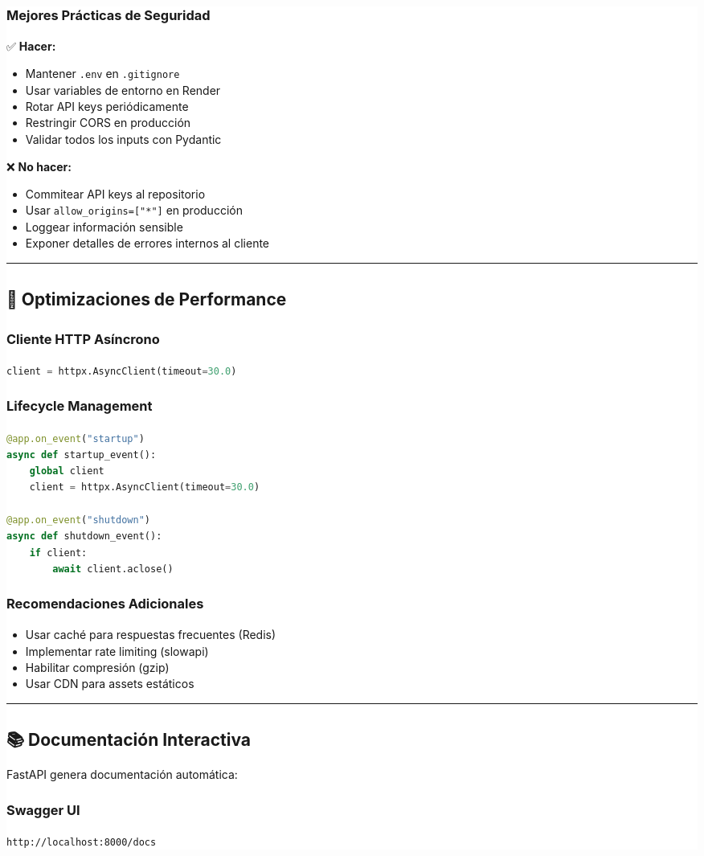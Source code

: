 ### Mejores Prácticas de Seguridad

✅ **Hacer:**
- Mantener `.env` en `.gitignore`
- Usar variables de entorno en Render
- Rotar API keys periódicamente
- Restringir CORS en producción
- Validar todos los inputs con Pydantic

❌ **No hacer:**
- Commitear API keys al repositorio
- Usar `allow_origins=["*"]` en producción
- Loggear información sensible
- Exponer detalles de errores internos al cliente

---

## 🚀 Optimizaciones de Performance

### Cliente HTTP Asíncrono
```python
client = httpx.AsyncClient(timeout=30.0)
```

### Lifecycle Management
```python
@app.on_event("startup")
async def startup_event():
    global client
    client = httpx.AsyncClient(timeout=30.0)

@app.on_event("shutdown")
async def shutdown_event():
    if client:
        await client.aclose()
```

### Recomendaciones Adicionales
- Usar caché para respuestas frecuentes (Redis)
- Implementar rate limiting (slowapi)
- Habilitar compresión (gzip)
- Usar CDN para assets estáticos

---

## 📚 Documentación Interactiva

FastAPI genera documentación automática:

### Swagger UI
```
http://localhost:8000/docs
```
